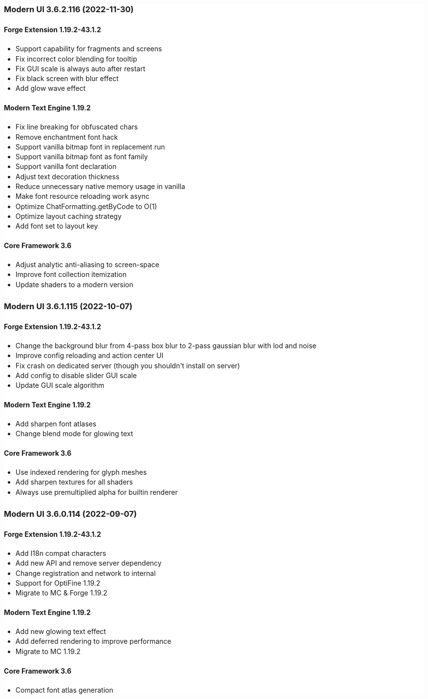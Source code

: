 ### Modern UI 3.6.2.116 (2022-11-30)
#### Forge Extension 1.19.2-43.1.2
* Support capability for fragments and screens
* Fix incorrect color blending for tooltip
* Fix GUI scale is always auto after restart
* Fix black screen with blur effect
* Add glow wave effect
#### Modern Text Engine 1.19.2
* Fix line breaking for obfuscated chars
* Remove enchantment font hack
* Support vanilla bitmap font in replacement run
* Support vanilla bitmap font as font family
* Support vanilla font declaration
* Adjust text decoration thickness
* Reduce unnecessary native memory usage in vanilla
* Make font resource reloading work async
* Optimize ChatFormatting.getByCode to O(1)
* Optimize layout caching strategy
* Add font set to layout key
#### Core Framework 3.6
* Adjust analytic anti-aliasing to screen-space
* Improve font collection itemization
* Update shaders to a modern version

### Modern UI 3.6.1.115 (2022-10-07)
#### Forge Extension 1.19.2-43.1.2
* Change the background blur from 4-pass box blur to 2-pass gaussian blur with lod and noise
* Improve config reloading and action center UI
* Fix crash on dedicated server (though you shouldn't install on server)
* Add config to disable slider GUI scale
* Update GUI scale algorithm
#### Modern Text Engine 1.19.2
* Add sharpen font atlases
* Change blend mode for glowing text
#### Core Framework 3.6
* Use indexed rendering for glyph meshes
* Add sharpen textures for all shaders
* Always use premultiplied alpha for builtin renderer

### Modern UI 3.6.0.114 (2022-09-07)
#### Forge Extension 1.19.2-43.1.2
* Add I18n compat characters
* Add new API and remove server dependency
* Change registration and network to internal
* Support for OptiFine 1.19.2
* Migrate to MC & Forge 1.19.2
#### Modern Text Engine 1.19.2
* Add new glowing text effect
* Add deferred rendering to improve performance
* Migrate to MC 1.19.2
#### Core Framework 3.6
* Compact font atlas generation
